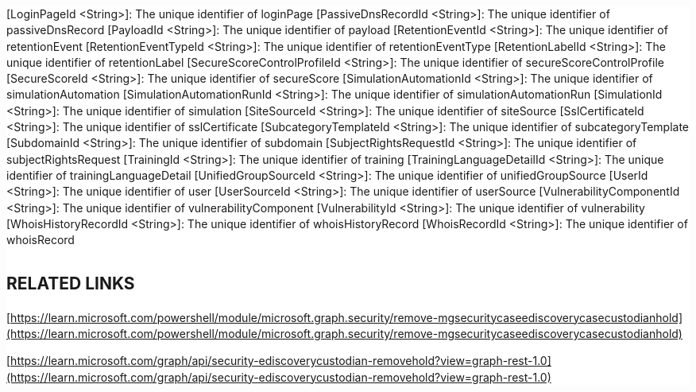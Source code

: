   \[LoginPageId \<String\>\]: The unique identifier of loginPage
  \[PassiveDnsRecordId \<String\>\]: The unique identifier of passiveDnsRecord
  \[PayloadId \<String\>\]: The unique identifier of payload
  \[RetentionEventId \<String\>\]: The unique identifier of retentionEvent
  \[RetentionEventTypeId \<String\>\]: The unique identifier of retentionEventType
  \[RetentionLabelId \<String\>\]: The unique identifier of retentionLabel
  \[SecureScoreControlProfileId \<String\>\]: The unique identifier of secureScoreControlProfile
  \[SecureScoreId \<String\>\]: The unique identifier of secureScore
  \[SimulationAutomationId \<String\>\]: The unique identifier of simulationAutomation
  \[SimulationAutomationRunId \<String\>\]: The unique identifier of simulationAutomationRun
  \[SimulationId \<String\>\]: The unique identifier of simulation
  \[SiteSourceId \<String\>\]: The unique identifier of siteSource
  \[SslCertificateId \<String\>\]: The unique identifier of sslCertificate
  \[SubcategoryTemplateId \<String\>\]: The unique identifier of subcategoryTemplate
  \[SubdomainId \<String\>\]: The unique identifier of subdomain
  \[SubjectRightsRequestId \<String\>\]: The unique identifier of subjectRightsRequest
  \[TrainingId \<String\>\]: The unique identifier of training
  \[TrainingLanguageDetailId \<String\>\]: The unique identifier of trainingLanguageDetail
  \[UnifiedGroupSourceId \<String\>\]: The unique identifier of unifiedGroupSource
  \[UserId \<String\>\]: The unique identifier of user
  \[UserSourceId \<String\>\]: The unique identifier of userSource
  \[VulnerabilityComponentId \<String\>\]: The unique identifier of vulnerabilityComponent
  \[VulnerabilityId \<String\>\]: The unique identifier of vulnerability
  \[WhoisHistoryRecordId \<String\>\]: The unique identifier of whoisHistoryRecord
  \[WhoisRecordId \<String\>\]: The unique identifier of whoisRecord

## RELATED LINKS

[https://learn.microsoft.com/powershell/module/microsoft.graph.security/remove-mgsecuritycaseediscoverycasecustodianhold](https://learn.microsoft.com/powershell/module/microsoft.graph.security/remove-mgsecuritycaseediscoverycasecustodianhold)

[https://learn.microsoft.com/graph/api/security-ediscoverycustodian-removehold?view=graph-rest-1.0](https://learn.microsoft.com/graph/api/security-ediscoverycustodian-removehold?view=graph-rest-1.0)

